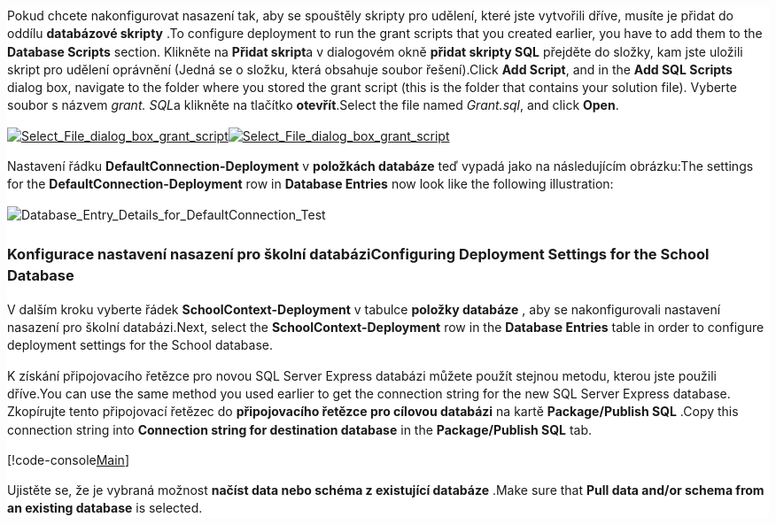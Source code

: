 <span data-ttu-id="a6e0f-200">Pokud chcete nakonfigurovat nasazení tak, aby se spouštěly skripty pro udělení, které jste vytvořili dříve, musíte je přidat do oddílu **databázové skripty** .</span><span class="sxs-lookup"><span data-stu-id="a6e0f-200">To configure deployment to run the grant scripts that you created earlier, you have to add them to the **Database Scripts** section.</span></span> <span data-ttu-id="a6e0f-201">Klikněte na **Přidat skript**a v dialogovém okně **přidat skripty SQL** přejděte do složky, kam jste uložili skript pro udělení oprávnění (Jedná se o složku, která obsahuje soubor řešení).</span><span class="sxs-lookup"><span data-stu-id="a6e0f-201">Click **Add Script**, and in the **Add SQL Scripts** dialog box, navigate to the folder where you stored the grant script (this is the folder that contains your solution file).</span></span> <span data-ttu-id="a6e0f-202">Vyberte soubor s názvem *grant. SQL*a klikněte na tlačítko **otevřít**.</span><span class="sxs-lookup"><span data-stu-id="a6e0f-202">Select the file named *Grant.sql*, and click **Open**.</span></span>

<span data-ttu-id="a6e0f-203">[![Select_File_dialog_box_grant_script](deployment-to-a-hosting-provider-migrating-to-sql-server-10-of-12/_static/image9.png)](deployment-to-a-hosting-provider-migrating-to-sql-server-10-of-12/_static/image8.png)</span><span class="sxs-lookup"><span data-stu-id="a6e0f-203">[![Select_File_dialog_box_grant_script](deployment-to-a-hosting-provider-migrating-to-sql-server-10-of-12/_static/image9.png)](deployment-to-a-hosting-provider-migrating-to-sql-server-10-of-12/_static/image8.png)</span></span>

<span data-ttu-id="a6e0f-204">Nastavení řádku **DefaultConnection-Deployment** v **položkách databáze** teď vypadá jako na následujícím obrázku:</span><span class="sxs-lookup"><span data-stu-id="a6e0f-204">The settings for the **DefaultConnection-Deployment** row in **Database Entries** now look like the following illustration:</span></span>

![Database_Entry_Details_for_DefaultConnection_Test](deployment-to-a-hosting-provider-migrating-to-sql-server-10-of-12/_static/image10.png)

### <a name="configuring-deployment-settings-for-the-school-database"></a><span data-ttu-id="a6e0f-206">Konfigurace nastavení nasazení pro školní databázi</span><span class="sxs-lookup"><span data-stu-id="a6e0f-206">Configuring Deployment Settings for the School Database</span></span>

<span data-ttu-id="a6e0f-207">V dalším kroku vyberte řádek **SchoolContext-Deployment** v tabulce **položky databáze** , aby se nakonfigurovali nastavení nasazení pro školní databázi.</span><span class="sxs-lookup"><span data-stu-id="a6e0f-207">Next, select the **SchoolContext-Deployment** row in the **Database Entries** table in order to configure deployment settings for the School database.</span></span>

<span data-ttu-id="a6e0f-208">K získání připojovacího řetězce pro novou SQL Server Express databázi můžete použít stejnou metodu, kterou jste použili dříve.</span><span class="sxs-lookup"><span data-stu-id="a6e0f-208">You can use the same method you used earlier to get the connection string for the new SQL Server Express database.</span></span> <span data-ttu-id="a6e0f-209">Zkopírujte tento připojovací řetězec do **připojovacího řetězce pro cílovou databázi** na kartě **Package/Publish SQL** .</span><span class="sxs-lookup"><span data-stu-id="a6e0f-209">Copy this connection string into **Connection string for destination database** in the **Package/Publish SQL** tab.</span></span>

[!code-console[Main](deployment-to-a-hosting-provider-migrating-to-sql-server-10-of-12/samples/sample3.cmd)]

<span data-ttu-id="a6e0f-210">Ujistěte se, že je vybraná možnost **načíst data nebo schéma z existující databáze** .</span><span class="sxs-lookup"><span data-stu-id="a6e0f-210">Make sure that **Pull data and/or schema from an existing database** is selected.</span></span>

